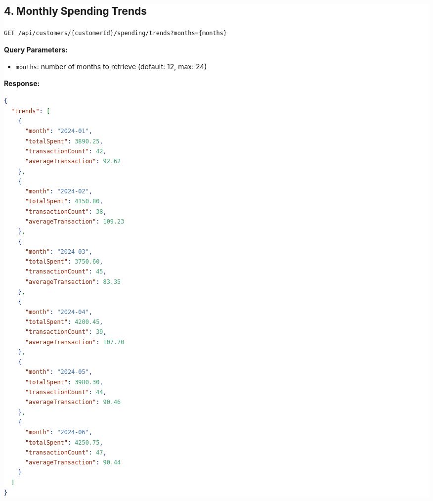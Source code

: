 ## 4. Monthly Spending Trends
```
GET /api/customers/{customerId}/spending/trends?months={months}
```

**Query Parameters:**
- `months`: number of months to retrieve (default: 12, max: 24)

**Response:**
```json
{
  "trends": [
    {
      "month": "2024-01",
      "totalSpent": 3890.25,
      "transactionCount": 42,
      "averageTransaction": 92.62
    },
    {
      "month": "2024-02", 
      "totalSpent": 4150.80,
      "transactionCount": 38,
      "averageTransaction": 109.23
    },
    {
      "month": "2024-03",
      "totalSpent": 3750.60,
      "transactionCount": 45,
      "averageTransaction": 83.35
    },
    {
      "month": "2024-04",
      "totalSpent": 4200.45,
      "transactionCount": 39,
      "averageTransaction": 107.70
    },
    {
      "month": "2024-05",
      "totalSpent": 3980.30,
      "transactionCount": 44,
      "averageTransaction": 90.46
    },
    {
      "month": "2024-06",
      "totalSpent": 4250.75,
      "transactionCount": 47,
      "averageTransaction": 90.44
    }
  ]
}
```
